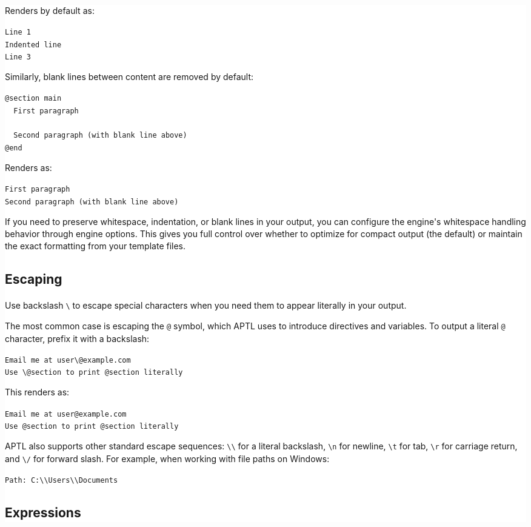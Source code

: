 Renders by default as:
```
Line 1
Indented line
Line 3
```

Similarly, blank lines between content are removed by default:

```aptl
@section main
  First paragraph

  Second paragraph (with blank line above)
@end
```

Renders as:
```
First paragraph
Second paragraph (with blank line above)
```

If you need to preserve whitespace, indentation, or blank lines in your output, you can configure the engine's whitespace handling behavior through engine options. This gives you full control over whether to optimize for compact output (the default) or maintain the exact formatting from your template files.

## Escaping

Use backslash `\` to escape special characters when you need them to appear literally in your output.

The most common case is escaping the `@` symbol, which APTL uses to introduce directives and variables. To output a literal `@` character, prefix it with a backslash:

```aptl
Email me at user\@example.com
Use \@section to print @section literally
```

This renders as:
```
Email me at user@example.com
Use @section to print @section literally
```

APTL also supports other standard escape sequences: `\\` for a literal backslash, `\n` for newline, `\t` for tab, `\r` for carriage return, and `\/` for forward slash. For example, when working with file paths on Windows:

```aptl
Path: C:\\Users\\Documents
```

## Expressions
